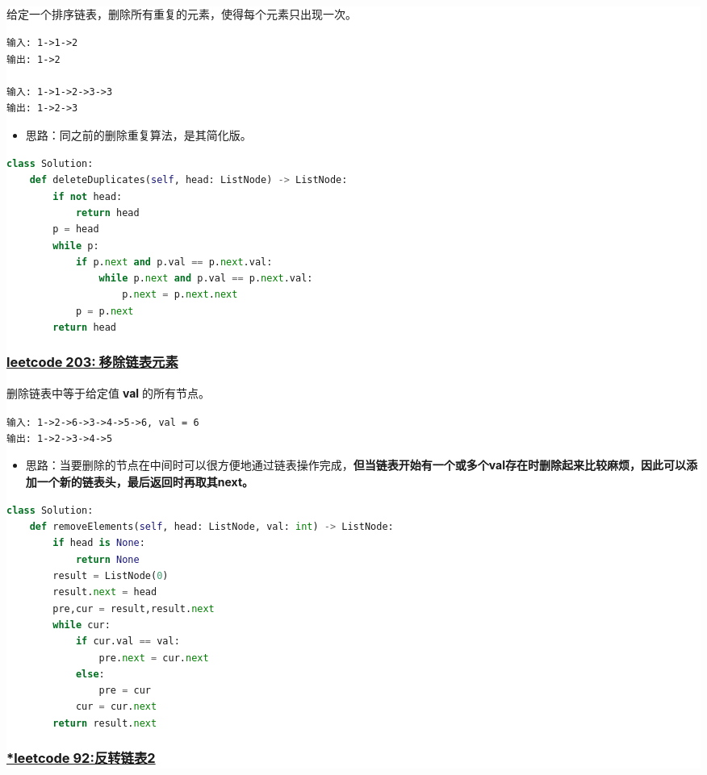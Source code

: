 给定一个排序链表，删除所有重复的元素，使得每个元素只出现一次。

```
输入: 1->1->2
输出: 1->2

输入: 1->1->2->3->3
输出: 1->2->3
```

- 思路：同之前的删除重复算法，是其简化版。

```python
class Solution:
    def deleteDuplicates(self, head: ListNode) -> ListNode:
        if not head:
            return head
        p = head
        while p:
            if p.next and p.val == p.next.val:
                while p.next and p.val == p.next.val:
                    p.next = p.next.next
            p = p.next
        return head
```

### [leetcode 203: 移除链表元素](<https://leetcode-cn.com/problems/remove-linked-list-elements/submissions/>)

删除链表中等于给定值 **val** 的所有节点。

```
输入: 1->2->6->3->4->5->6, val = 6
输出: 1->2->3->4->5
```

- 思路：当要删除的节点在中间时可以很方便地通过链表操作完成，**但当链表开始有一个或多个val存在时删除起来比较麻烦，因此可以添加一个新的链表头，最后返回时再取其next。**

```python
class Solution:
    def removeElements(self, head: ListNode, val: int) -> ListNode:
        if head is None:
            return None
        result = ListNode(0)
        result.next = head      
        pre,cur = result,result.next
        while cur:
            if cur.val == val:
                pre.next = cur.next
            else:
                pre = cur
            cur = cur.next
        return result.next
```

### [\*leetcode 92:反转链表2](<https://leetcode-cn.com/problems/reverse-linked-list-ii/>) 
